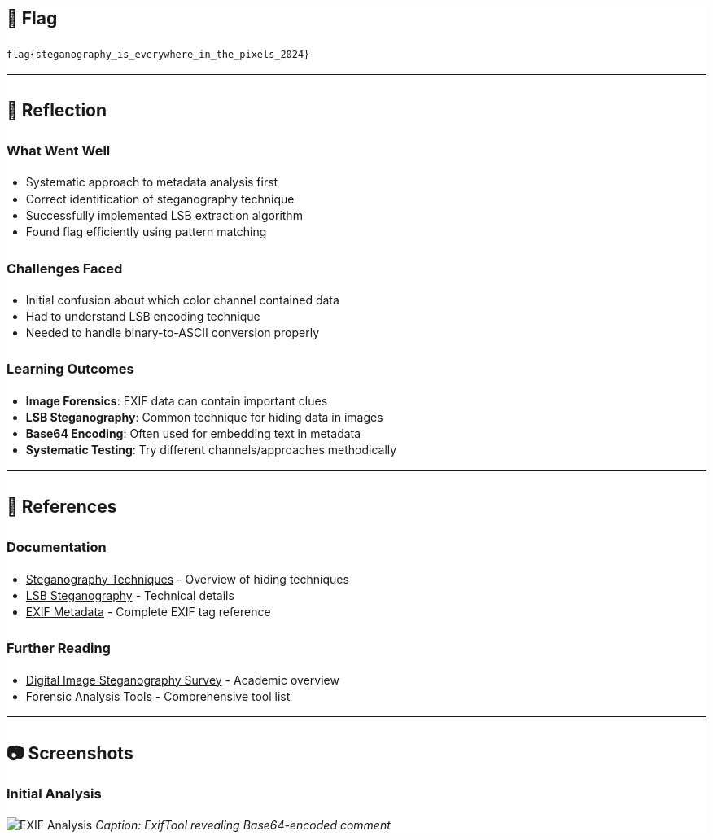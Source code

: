 
## 🏁 Flag

```
flag{steganography_is_everywhere_in_the_pixels_2024}
```

---

## 💭 Reflection

### What Went Well
- Systematic approach to metadata analysis first
- Correct identification of steganography technique
- Successfully implemented LSB extraction algorithm
- Found flag efficiently using pattern matching

### Challenges Faced  
- Initial confusion about which color channel contained data
- Had to understand LSB encoding technique
- Needed to handle binary-to-ASCII conversion properly

### Learning Outcomes
- **Image Forensics**: EXIF data can contain important clues
- **LSB Steganography**: Common technique for hiding data in images
- **Base64 Encoding**: Often used for embedding text in metadata
- **Systematic Testing**: Try different channels/approaches methodically

---

## 🔗 References

### Documentation
- [Steganography Techniques](https://en.wikipedia.org/wiki/Steganography) - Overview of hiding techniques
- [LSB Steganography](https://www.researchgate.net/publication/220069844_LSB_Steganography) - Technical details  
- [EXIF Metadata](https://exiftool.org/TagNames/) - Complete EXIF tag reference

### Further Reading
- [Digital Image Steganography Survey](https://arxiv.org/abs/1401.5561) - Academic overview
- [Forensic Analysis Tools](https://forensicswiki.xyz/wiki/index.php?title=Tools) - Comprehensive tool list

---

## 📷 Screenshots

### Initial Analysis
![EXIF Analysis](path/to/exif_screenshot.png)
*Caption: ExifTool revealing Base64-encoded comment*
